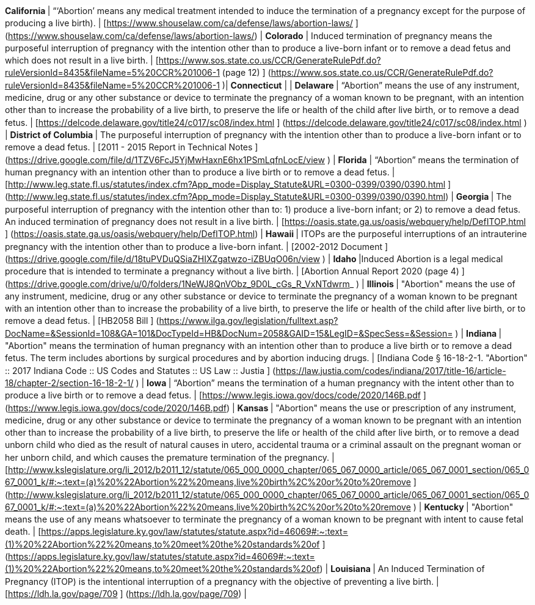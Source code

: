 <strong>California </strong>  | “‘Abortion’ means any medical treatment intended to induce the termination of a pregnancy except for the purpose of producing a live birth). | [https://www.shouselaw.com/ca/defense/laws/abortion-laws/ ] (https://www.shouselaw.com/ca/defense/laws/abortion-laws/) |
<strong> Colorado</strong>  | Induced termination of pregnancy means the purposeful interruption of pregnancy with the intention other than to produce a live-born infant or to remove a dead fetus and which does not result in a live birth. | [https://www.sos.state.co.us/CCR/GenerateRulePdf.do?ruleVersionId=8435&fileName=5%20CCR%201006-1 (page 12) ] (https://www.sos.state.co.us/CCR/GenerateRulePdf.do?ruleVersionId=8435&fileName=5%20CCR%201006-1 )|
<strong>Connecticut</strong>  |  | 
<strong>Delaware </strong>  | “Abortion” means the use of any instrument, medicine, drug or any other substance or device to terminate the pregnancy of a woman known to be pregnant, with an intention other than to increase the probability of a live birth, to preserve the life or health of the child after live birth, or to remove a dead fetus. | [https://delcode.delaware.gov/title24/c017/sc08/index.html ] (https://delcode.delaware.gov/title24/c017/sc08/index.html ) |
<strong>District of Columbia </strong>  | The purposeful interruption of pregnancy with the intention other than to produce a live-born infant or to remove a dead fetus. | [2011 - 2015 Report in Technical Notes ] (https://drive.google.com/file/d/1TZV6FcJ5YjMwHaxnE6hx1PSmLqfnLocE/view ) |
<strong> Florida</strong>  | “Abortion” means the termination of human pregnancy with an intention other than to produce a live birth or to remove a dead fetus. | [http://www.leg.state.fl.us/statutes/index.cfm?App_mode=Display_Statute&URL=0300-0399/0390/0390.html ] (http://www.leg.state.fl.us/statutes/index.cfm?App_mode=Display_Statute&URL=0300-0399/0390/0390.html) |
<strong>Georgia </strong>  | The purposeful interruption of pregnancy with the intention other than to: 1) produce a live-born infant; or 2) to remove a dead fetus. An induced termination of pregnancy does not result in a live birth. | [https://oasis.state.ga.us/oasis/webquery/help/DefITOP.html ] (https://oasis.state.ga.us/oasis/webquery/help/DefITOP.html) |
<strong>Hawaii </strong>  | ITOPs are the purposeful interruptions of an intrauterine pregnancy with the intention other than to produce a live-born infant. | [2002-2012 Document ] (https://drive.google.com/file/d/18tuPVDuQSiaZHIXZgatwzo-iZBUqO06n/view ) |
<strong>Idaho </strong>  |Induced Abortion is a legal medical procedure that is intended to terminate a pregnancy without a live birth.  | [Abortion Annual Report 2020 (page 4) ] (https://drive.google.com/drive/u/0/folders/1NeWJ8QnVObz_9D0L_cGs_R_VxNTdwrm_ ) |
<strong>Illinois </strong>  | "Abortion" means the use of any instrument, medicine, drug or any other substance or device to terminate the pregnancy of a woman known to be pregnant with an intention other than to increase the probability of a live birth, to preserve the life or health of the child after live birth, or to remove a dead fetus. | [HB2058 Bill ] (https://www.ilga.gov/legislation/fulltext.asp?DocName=&SessionId=108&GA=101&DocTypeId=HB&DocNum=2058&GAID=15&LegID=&SpecSess=&Session= ) |
<strong>Indiana </strong>  | "Abortion" means the termination of human pregnancy with an intention other than to produce a live birth or to remove a dead fetus. The term includes abortions by surgical procedures and by abortion inducing drugs. | [Indiana Code § 16-18-2-1. "Abortion" :: 2017 Indiana Code :: US Codes and Statutes :: US Law :: Justia ] (https://law.justia.com/codes/indiana/2017/title-16/article-18/chapter-2/section-16-18-2-1/ ) |
<strong>Iowa </strong>  | “Abortion” means the termination of a human pregnancy with the intent other than to produce a live birth or to remove a dead fetus. | [https://www.legis.iowa.gov/docs/code/2020/146B.pdf ] (https://www.legis.iowa.gov/docs/code/2020/146B.pdf) |
<strong>Kansas </strong>  | "Abortion" means the use or prescription of any instrument, medicine, drug or any other substance or device to terminate the pregnancy of a woman known to be pregnant with an intention other than to increase the probability of a live birth, to preserve the life or health of the child after live birth, or to remove a dead unborn child who died as the result of natural causes in utero, accidental trauma or a criminal assault on the pregnant woman or her unborn child, and which causes the premature termination of the pregnancy. | [http://www.kslegislature.org/li_2012/b2011_12/statute/065_000_0000_chapter/065_067_0000_article/065_067_0001_section/065_067_0001_k/#:~:text=(a)%20%22Abortion%22%20means,live%20birth%2C%20or%20to%20remove ] (http://www.kslegislature.org/li_2012/b2011_12/statute/065_000_0000_chapter/065_067_0000_article/065_067_0001_section/065_067_0001_k/#:~:text=(a)%20%22Abortion%22%20means,live%20birth%2C%20or%20to%20remove ) |
<strong>Kentucky </strong>  | "Abortion" means the use of any means whatsoever to terminate the pregnancy of a woman known to be pregnant with intent to cause fetal death. | [https://apps.legislature.ky.gov/law/statutes/statute.aspx?id=46069#:~:text=(1)%20%22Abortion%22%20means,to%20meet%20the%20standards%20of ] (https://apps.legislature.ky.gov/law/statutes/statute.aspx?id=46069#:~:text=(1)%20%22Abortion%22%20means,to%20meet%20the%20standards%20of) |
<strong>Louisiana </strong>  | An Induced Termination of Pregnancy (ITOP) is the intentional interruption of a pregnancy with the objective of preventing a live birth. | [https://ldh.la.gov/page/709 ] (https://ldh.la.gov/page/709) |